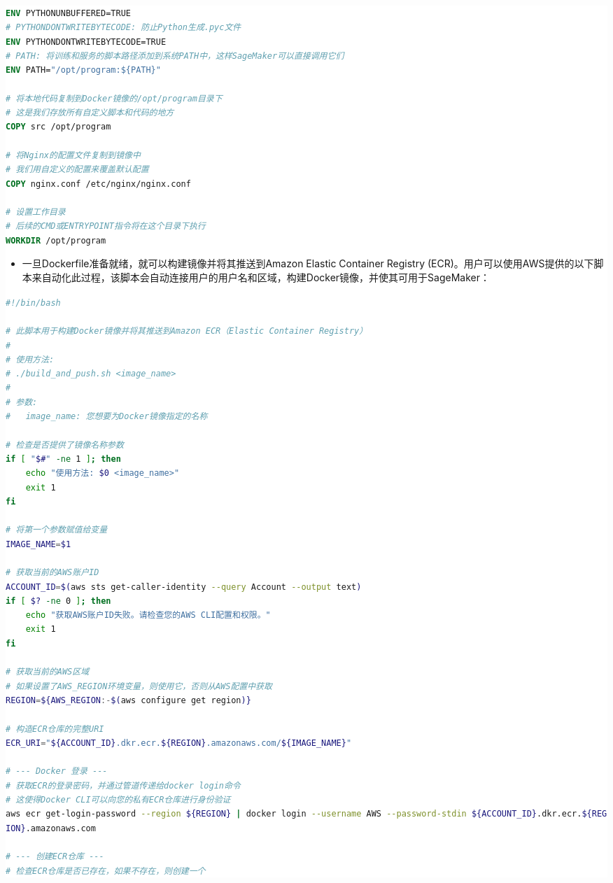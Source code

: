 ```dockerfile
ENV PYTHONUNBUFFERED=TRUE
# PYTHONDONTWRITEBYTECODE: 防止Python生成.pyc文件
ENV PYTHONDONTWRITEBYTECODE=TRUE
# PATH: 将训练和服务的脚本路径添加到系统PATH中，这样SageMaker可以直接调用它们
ENV PATH="/opt/program:${PATH}"

# 将本地代码复制到Docker镜像的/opt/program目录下
# 这是我们存放所有自定义脚本和代码的地方
COPY src /opt/program

# 将Nginx的配置文件复制到镜像中
# 我们用自定义的配置来覆盖默认配置
COPY nginx.conf /etc/nginx/nginx.conf

# 设置工作目录
# 后续的CMD或ENTRYPOINT指令将在这个目录下执行
WORKDIR /opt/program
```

- 一旦Dockerfile准备就绪，就可以构建镜像并将其推送到Amazon Elastic Container Registry (ECR)。用户可以使用AWS提供的以下脚本来自动化此过程，该脚本会自动连接用户的用户名和区域，构建Docker镜像，并使其可用于SageMaker：

```bash
#!/bin/bash

# 此脚本用于构建Docker镜像并将其推送到Amazon ECR（Elastic Container Registry）
#
# 使用方法:
# ./build_and_push.sh <image_name>
#
# 参数:
#   image_name: 您想要为Docker镜像指定的名称

# 检查是否提供了镜像名称参数
if [ "$#" -ne 1 ]; then
    echo "使用方法: $0 <image_name>"
    exit 1
fi

# 将第一个参数赋值给变量
IMAGE_NAME=$1

# 获取当前的AWS账户ID
ACCOUNT_ID=$(aws sts get-caller-identity --query Account --output text)
if [ $? -ne 0 ]; then
    echo "获取AWS账户ID失败。请检查您的AWS CLI配置和权限。"
    exit 1
fi

# 获取当前的AWS区域
# 如果设置了AWS_REGION环境变量，则使用它，否则从AWS配置中获取
REGION=${AWS_REGION:-$(aws configure get region)}

# 构造ECR仓库的完整URI
ECR_URI="${ACCOUNT_ID}.dkr.ecr.${REGION}.amazonaws.com/${IMAGE_NAME}"

# --- Docker 登录 ---
# 获取ECR的登录密码，并通过管道传递给docker login命令
# 这使得Docker CLI可以向您的私有ECR仓库进行身份验证
aws ecr get-login-password --region ${REGION} | docker login --username AWS --password-stdin ${ACCOUNT_ID}.dkr.ecr.${REGION}.amazonaws.com

# --- 创建ECR仓库 ---
# 检查ECR仓库是否已存在，如果不存在，则创建一个
```